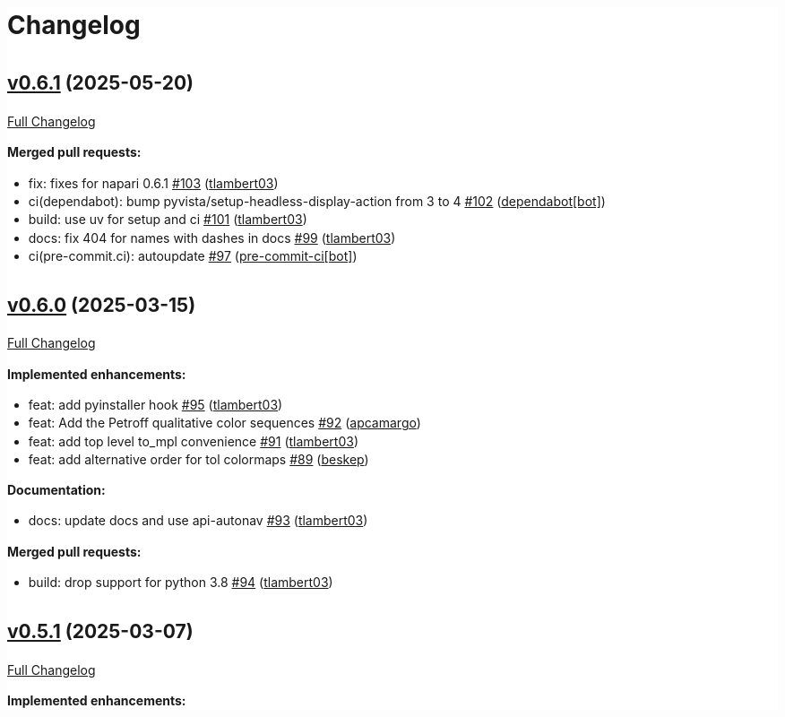 # Changelog

## [v0.6.1](https://github.com/pyapp-kit/cmap/tree/v0.6.1) (2025-05-20)

[Full Changelog](https://github.com/pyapp-kit/cmap/compare/v0.6.0...v0.6.1)

**Merged pull requests:**

- fix: fixes for napari 0.6.1 [\#103](https://github.com/pyapp-kit/cmap/pull/103) ([tlambert03](https://github.com/tlambert03))
- ci\(dependabot\): bump pyvista/setup-headless-display-action from 3 to 4 [\#102](https://github.com/pyapp-kit/cmap/pull/102) ([dependabot[bot]](https://github.com/apps/dependabot))
- build: use uv for setup and ci  [\#101](https://github.com/pyapp-kit/cmap/pull/101) ([tlambert03](https://github.com/tlambert03))
- docs: fix 404 for names with dashes  in docs [\#99](https://github.com/pyapp-kit/cmap/pull/99) ([tlambert03](https://github.com/tlambert03))
- ci\(pre-commit.ci\): autoupdate [\#97](https://github.com/pyapp-kit/cmap/pull/97) ([pre-commit-ci[bot]](https://github.com/apps/pre-commit-ci))

## [v0.6.0](https://github.com/pyapp-kit/cmap/tree/v0.6.0) (2025-03-15)

[Full Changelog](https://github.com/pyapp-kit/cmap/compare/v0.5.1...v0.6.0)

**Implemented enhancements:**

- feat: add pyinstaller hook [\#95](https://github.com/pyapp-kit/cmap/pull/95) ([tlambert03](https://github.com/tlambert03))
- feat: Add the Petroff qualitative color sequences [\#92](https://github.com/pyapp-kit/cmap/pull/92) ([apcamargo](https://github.com/apcamargo))
- feat: add top level to\_mpl convenience [\#91](https://github.com/pyapp-kit/cmap/pull/91) ([tlambert03](https://github.com/tlambert03))
- feat: add alternative order for tol colormaps [\#89](https://github.com/pyapp-kit/cmap/pull/89) ([beskep](https://github.com/beskep))

**Documentation:**

- docs: update docs and use api-autonav [\#93](https://github.com/pyapp-kit/cmap/pull/93) ([tlambert03](https://github.com/tlambert03))

**Merged pull requests:**

- build: drop support for python 3.8 [\#94](https://github.com/pyapp-kit/cmap/pull/94) ([tlambert03](https://github.com/tlambert03))

## [v0.5.1](https://github.com/pyapp-kit/cmap/tree/v0.5.1) (2025-03-07)

[Full Changelog](https://github.com/pyapp-kit/cmap/compare/v0.5.0...v0.5.1)

**Implemented enhancements:**
